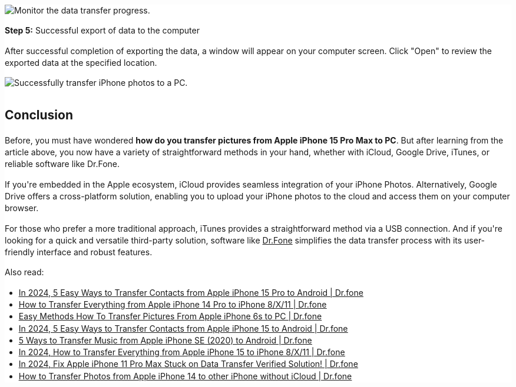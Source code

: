 ![Monitor the data transfer progress.](https://images.wondershare.com/drfone/guide/export-data-from-ios-4.png)

**Step 5:** Successful export of data to the computer

After successful completion of exporting the data, a window will appear on your computer screen. Click "Open" to review the exported data at the specified location.

![Successfully transfer iPhone photos to a PC.](https://images.wondershare.com/drfone/guide/export-data-from-ios-5.png)

## **Conclusion**

Before, you must have wondered **how do you transfer pictures from Apple iPhone 15 Pro Max to PC**. But after learning from the article above, you now have a variety of straightforward methods in your hand, whether with iCloud, Google Drive, iTunes, or reliable software like Dr.Fone.

If you're embedded in the Apple ecosystem, iCloud provides seamless integration of your iPhone Photos. Alternatively, Google Drive offers a cross-platform solution, enabling you to upload your iPhone photos to the cloud and access them on your computer browser.

For those who prefer a more traditional approach, iTunes provides a straightforward method via a USB connection. And if you're looking for a quick and versatile third-party solution, software like [Dr.Fone](https://tools.techidaily.com/wondershare/drfone/drfone-toolkit/) simplifies the data transfer process with its user-friendly interface and robust features.


<ins class="adsbygoogle"
     style="display:block"
     data-ad-format="autorelaxed"
     data-ad-client="ca-pub-7571918770474297"
     data-ad-slot="1223367746"></ins>
<ins class="adsbygoogle"
     style="display:block"
     data-ad-client="ca-pub-7571918770474297"
     data-ad-slot="8358498916"
     data-ad-format="auto"
     data-full-width-responsive="true"></ins>






<span class="atpl-alsoreadstyle">Also read:</span>
<div><ul>
<li><a href="https://iphone-transfer.techidaily.com/in-2024-5-easy-ways-to-transfer-contacts-from-apple-iphone-15-pro-to-android-drfone-by-drfone-transfer-from-ios/"><u>In 2024, 5 Easy Ways to Transfer Contacts from Apple iPhone 15 Pro to Android | Dr.fone</u></a></li>
<li><a href="https://iphone-transfer.techidaily.com/how-to-transfer-everything-from-apple-iphone-14-pro-to-iphone-8x11-drfone-by-drfone-transfer-from-ios/"><u>How to Transfer Everything from Apple iPhone 14 Pro to iPhone 8/X/11 | Dr.fone</u></a></li>
<li><a href="https://iphone-transfer.techidaily.com/easy-methods-how-to-transfer-pictures-from-apple-iphone-6s-to-pc-drfone-by-drfone-transfer-from-ios/"><u>Easy Methods How To Transfer Pictures From Apple iPhone 6s to PC | Dr.fone</u></a></li>
<li><a href="https://iphone-transfer.techidaily.com/in-2024-5-easy-ways-to-transfer-contacts-from-apple-iphone-15-to-android-drfone-by-drfone-transfer-from-ios/"><u>In 2024, 5 Easy Ways to Transfer Contacts from Apple iPhone 15 to Android | Dr.fone</u></a></li>
<li><a href="https://iphone-transfer.techidaily.com/5-ways-to-transfer-music-from-apple-iphone-se-2020-to-android-drfone-by-drfone-transfer-from-ios/"><u>5 Ways to Transfer Music from Apple iPhone SE (2020) to Android | Dr.fone</u></a></li>
<li><a href="https://iphone-transfer.techidaily.com/in-2024-how-to-transfer-everything-from-apple-iphone-15-to-iphone-8x11-drfone-by-drfone-transfer-from-ios/"><u>In 2024, How to Transfer Everything from Apple iPhone 15 to iPhone 8/X/11 | Dr.fone</u></a></li>
<li><a href="https://iphone-transfer.techidaily.com/in-2024-fix-apple-iphone-11-pro-max-stuck-on-data-transfer-verified-solution-drfone-by-drfone-transfer-from-ios/"><u>In 2024, Fix Apple iPhone 11 Pro Max Stuck on Data Transfer Verified Solution! | Dr.fone</u></a></li>
<li><a href="https://iphone-transfer.techidaily.com/how-to-transfer-photos-from-apple-iphone-14-to-other-iphone-without-icloud-drfone-by-drfone-transfer-from-ios/"><u>How to Transfer Photos from Apple iPhone 14 to other iPhone without iCloud | Dr.fone</u></a></li>
